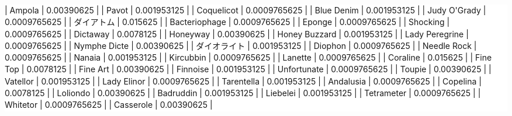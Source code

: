 | Ampola                | 0.00390625   |
| Pavot                 | 0.001953125  |
| Coquelicot            | 0.0009765625 |
| Blue Denim            | 0.001953125  |
| Judy O'Grady          | 0.0009765625 |
| ダイアトム            | 0.015625     |
| Bacteriophage         | 0.0009765625 |
| Eponge                | 0.0009765625 |
| Shocking              | 0.0009765625 |
| Dictaway              | 0.0078125    |
| Honeyway              | 0.00390625   |
| Honey Buzzard         | 0.001953125  |
| Lady Peregrine        | 0.0009765625 |
| Nymphe Dicte          | 0.00390625   |
| ダイオライト          | 0.001953125  |
| Diophon               | 0.0009765625 |
| Needle Rock           | 0.0009765625 |
| Nanaia                | 0.001953125  |
| Kircubbin             | 0.0009765625 |
| Lanette               | 0.0009765625 |
| Coraline              | 0.015625     |
| Fine Top              | 0.0078125    |
| Fine Art              | 0.00390625   |
| Finnoise              | 0.001953125  |
| Unfortunate           | 0.0009765625 |
| Toupie                | 0.00390625   |
| Vatellor              | 0.001953125  |
| Lady Elinor           | 0.0009765625 |
| Tarentella            | 0.001953125  |
| Andalusia             | 0.0009765625 |
| Copelina              | 0.0078125    |
| Loliondo              | 0.00390625   |
| Badruddin             | 0.001953125  |
| Liebelei              | 0.001953125  |
| Tetrameter            | 0.0009765625 |
| Whitetor              | 0.0009765625 |
| Casserole             | 0.00390625   |